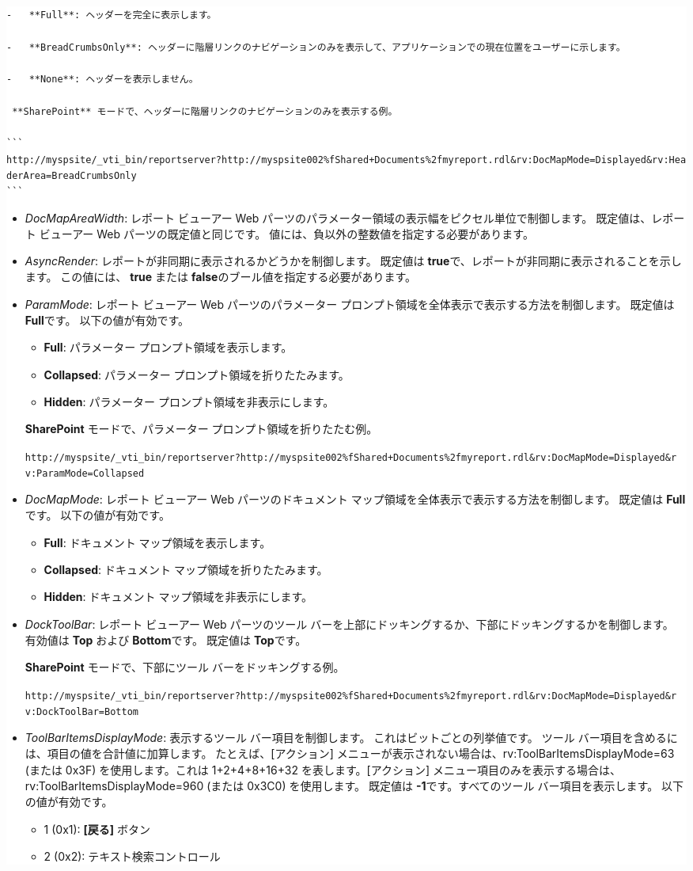     -   **Full**: ヘッダーを完全に表示します。  
  
    -   **BreadCrumbsOnly**: ヘッダーに階層リンクのナビゲーションのみを表示して、アプリケーションでの現在位置をユーザーに示します。  
  
    -   **None**: ヘッダーを表示しません。  
  
     **SharePoint** モードで、ヘッダーに階層リンクのナビゲーションのみを表示する例。  
  
    ```  
    http://myspsite/_vti_bin/reportserver?http://myspsite002%fShared+Documents%2fmyreport.rdl&rv:DocMapMode=Displayed&rv:HeaderArea=BreadCrumbsOnly  
    ```  
  
-   *DocMapAreaWidth*: レポート ビューアー Web パーツのパラメーター領域の表示幅をピクセル単位で制御します。 既定値は、レポート ビューアー Web パーツの既定値と同じです。 値には、負以外の整数値を指定する必要があります。  
  
-   *AsyncRender*: レポートが非同期に表示されるかどうかを制御します。 既定値は **true**で、レポートが非同期に表示されることを示します。 この値には、 **true** または **false**のブール値を指定する必要があります。  
  
-   *ParamMode*: レポート ビューアー Web パーツのパラメーター プロンプト領域を全体表示で表示する方法を制御します。 既定値は **Full**です。 以下の値が有効です。  
  
    -   **Full**: パラメーター プロンプト領域を表示します。  
  
    -   **Collapsed**: パラメーター プロンプト領域を折りたたみます。  
  
    -   **Hidden**: パラメーター プロンプト領域を非表示にします。  
  
     **SharePoint** モードで、パラメーター プロンプト領域を折りたたむ例。  
  
    ```  
    http://myspsite/_vti_bin/reportserver?http://myspsite002%fShared+Documents%2fmyreport.rdl&rv:DocMapMode=Displayed&rv:ParamMode=Collapsed  
    ```  
  
-   *DocMapMode*: レポート ビューアー Web パーツのドキュメント マップ領域を全体表示で表示する方法を制御します。 既定値は **Full**です。 以下の値が有効です。  
  
    -   **Full**: ドキュメント マップ領域を表示します。  
  
    -   **Collapsed**: ドキュメント マップ領域を折りたたみます。  
  
    -   **Hidden**: ドキュメント マップ領域を非表示にします。  
  
-   *DockToolBar*: レポート ビューアー Web パーツのツール バーを上部にドッキングするか、下部にドッキングするかを制御します。 有効値は **Top** および **Bottom**です。 既定値は **Top**です。  
  
     **SharePoint** モードで、下部にツール バーをドッキングする例。  
  
    ```  
    http://myspsite/_vti_bin/reportserver?http://myspsite002%fShared+Documents%2fmyreport.rdl&rv:DocMapMode=Displayed&rv:DockToolBar=Bottom  
    ```  
  
-   *ToolBarItemsDisplayMode*: 表示するツール バー項目を制御します。 これはビットごとの列挙値です。 ツール バー項目を含めるには、項目の値を合計値に加算します。 たとえば、[アクション] メニューが表示されない場合は、rv:ToolBarItemsDisplayMode=63 (または 0x3F) を使用します。これは 1+2+4+8+16+32 を表します。[アクション] メニュー項目のみを表示する場合は、rv:ToolBarItemsDisplayMode=960 (または 0x3C0) を使用します。 既定値は **-1**です。すべてのツール バー項目を表示します。 以下の値が有効です。  
  
    -   1 (0x1): **[戻る]** ボタン  
  
    -   2 (0x2): テキスト検索コントロール  
  